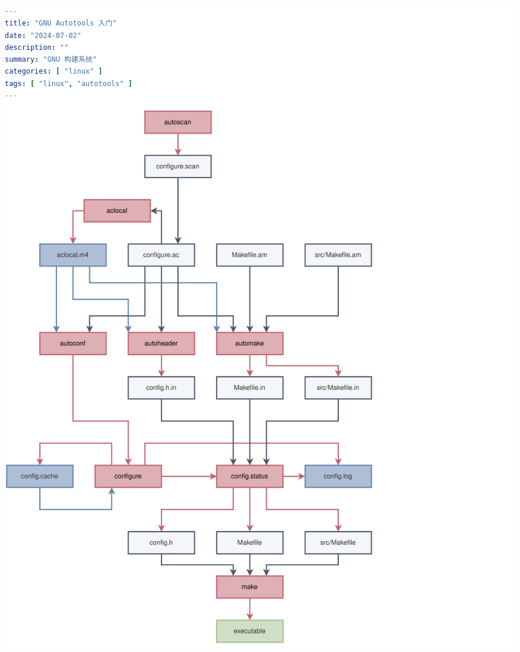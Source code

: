 ```yaml
---
title: "GNU Autotools 入门"
date: "2024-07-02"
description: ""
summary: "GNU 构建系统"
categories: [ "linux" ]
tags: [ "linux", "autotools" ]
---
```


<div align="left">
    <img src="autotools.svg" style="max-height:900px"></img>
